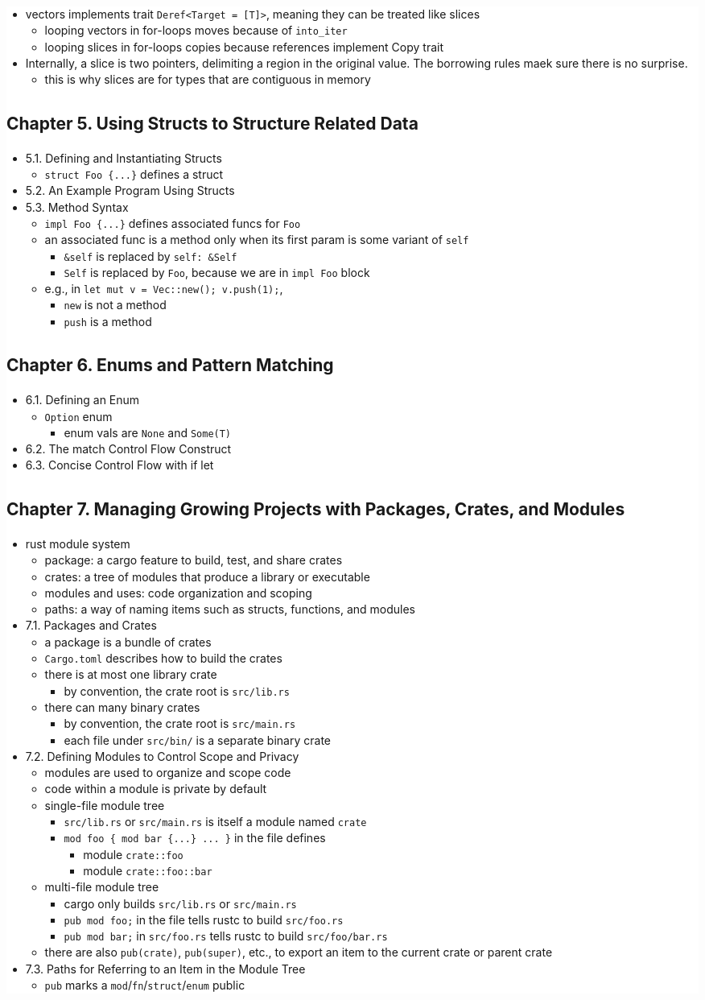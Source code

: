   - vectors implements trait `Deref<Target = [T]>`, meaning they can be treated
    like slices
    - looping vectors in for-loops moves because of `into_iter`
    - looping slices in for-loops copies because references implement Copy trait
  - Internally, a slice is two pointers, delimiting a region in the original
    value.  The borrowing rules maek sure there is no surprise.
    - this is why slices are for types that are contiguous in memory

## Chapter 5. Using Structs to Structure Related Data

- 5.1. Defining and Instantiating Structs
  - `struct Foo {...}` defines a struct
- 5.2. An Example Program Using Structs
- 5.3. Method Syntax
  - `impl Foo {...}` defines associated funcs for `Foo`
  - an associated func is a method only when its first param is some variant
    of `self`
    - `&self` is replaced by `self: &Self`
    - `Self` is replaced by `Foo`, because we are in `impl Foo` block
  - e.g., in `let mut v = Vec::new(); v.push(1);`,
    - `new` is not a method
    - `push` is a method

## Chapter 6. Enums and Pattern Matching

- 6.1. Defining an Enum
  - `Option` enum
    - enum vals are `None` and `Some(T)`
- 6.2. The match Control Flow Construct
- 6.3. Concise Control Flow with if let

## Chapter 7. Managing Growing Projects with Packages, Crates, and Modules

- rust module system
  - package: a cargo feature to build, test, and share crates
  - crates: a tree of modules that produce a library or executable
  - modules and uses: code organization and scoping
  - paths: a way of naming items such as structs, functions, and modules
- 7.1. Packages and Crates
  - a package is a bundle of crates
  - `Cargo.toml` describes how to build the crates
  - there is at most one library crate
    - by convention, the crate root is `src/lib.rs`
  - there can many binary crates
    - by convention, the crate root is `src/main.rs`
    - each file under `src/bin/` is a separate binary crate
- 7.2. Defining Modules to Control Scope and Privacy
  - modules are used to organize and scope code
  - code within a module is private by default
  - single-file module tree
    - `src/lib.rs` or `src/main.rs` is itself a module named `crate`
    - `mod foo { mod bar {...} ... }` in the file defines
      - module `crate::foo`
      - module `crate::foo::bar`
  - multi-file module tree
    - cargo only builds `src/lib.rs` or `src/main.rs`
    - `pub mod foo;` in the file tells rustc to build `src/foo.rs`
    - `pub mod bar;` in `src/foo.rs` tells rustc to build `src/foo/bar.rs`
  - there are also `pub(crate)`, `pub(super)`, etc., to export an item to the
    current crate or parent crate
- 7.3. Paths for Referring to an Item in the Module Tree
  - `pub` marks a `mod`/`fn`/`struct`/`enum` public